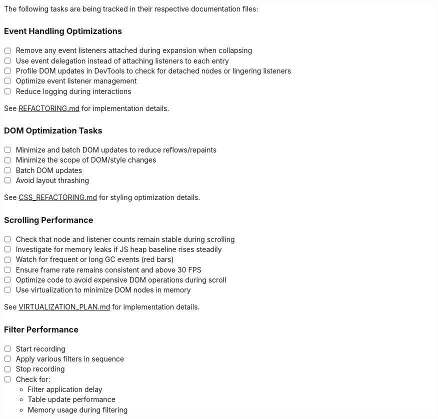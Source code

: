 The following tasks are being tracked in their respective documentation files:

### Event Handling Optimizations
- [ ] Remove any event listeners attached during expansion when collapsing
- [ ] Use event delegation instead of attaching listeners to each entry
- [ ] Profile DOM updates in DevTools to check for detached nodes or lingering listeners
- [ ] Optimize event listener management
- [ ] Reduce logging during interactions

See [REFACTORING.md](REFACTORING.md) for implementation details.

### DOM Optimization Tasks
- [ ] Minimize and batch DOM updates to reduce reflows/repaints
- [ ] Minimize the scope of DOM/style changes
- [ ] Batch DOM updates
- [ ] Avoid layout thrashing

See [CSS_REFACTORING.md](CSS_REFACTORING.md) for styling optimization details.

### Scrolling Performance
- [ ] Check that node and listener counts remain stable during scrolling
- [ ] Investigate for memory leaks if JS heap baseline rises steadily
- [ ] Watch for frequent or long GC events (red bars)
- [ ] Ensure frame rate remains consistent and above 30 FPS
- [ ] Optimize code to avoid expensive DOM operations during scroll
- [ ] Use virtualization to minimize DOM nodes in memory

See [VIRTUALIZATION_PLAN.md](VIRTUALIZATION_PLAN.md) for implementation details.

### Filter Performance
- [ ] Start recording
- [ ] Apply various filters in sequence
- [ ] Stop recording
- [ ] Check for:
  - Filter application delay
  - Table update performance
  - Memory usage during filtering